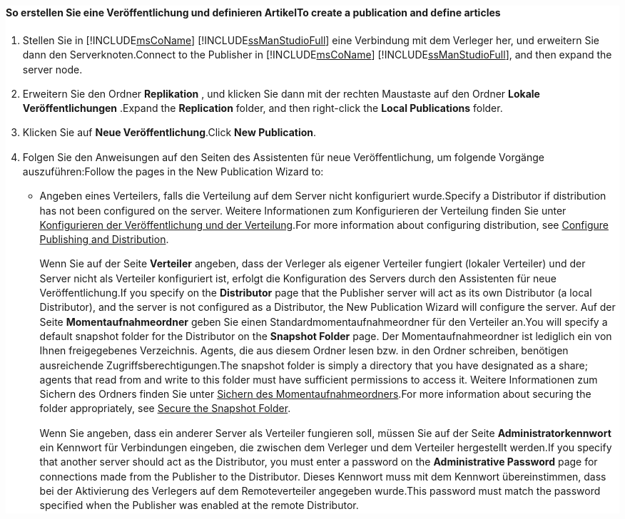 #### <a name="to-create-a-publication-and-define-articles"></a><span data-ttu-id="5d302-124">So erstellen Sie eine Veröffentlichung und definieren Artikel</span><span class="sxs-lookup"><span data-stu-id="5d302-124">To create a publication and define articles</span></span>  
  
1.  <span data-ttu-id="5d302-125">Stellen Sie in [!INCLUDE[msCoName](../../../includes/msconame-md.md)] [!INCLUDE[ssManStudioFull](../../../includes/ssmanstudiofull-md.md)] eine Verbindung mit dem Verleger her, und erweitern Sie dann den Serverknoten.</span><span class="sxs-lookup"><span data-stu-id="5d302-125">Connect to the Publisher in [!INCLUDE[msCoName](../../../includes/msconame-md.md)] [!INCLUDE[ssManStudioFull](../../../includes/ssmanstudiofull-md.md)], and then expand the server node.</span></span>  
  
2.  <span data-ttu-id="5d302-126">Erweitern Sie den Ordner **Replikation** , und klicken Sie dann mit der rechten Maustaste auf den Ordner **Lokale Veröffentlichungen** .</span><span class="sxs-lookup"><span data-stu-id="5d302-126">Expand the **Replication** folder, and then right-click the **Local Publications** folder.</span></span>  
  
3.  <span data-ttu-id="5d302-127">Klicken Sie auf **Neue Veröffentlichung**.</span><span class="sxs-lookup"><span data-stu-id="5d302-127">Click **New Publication**.</span></span>  
  
4.  <span data-ttu-id="5d302-128">Folgen Sie den Anweisungen auf den Seiten des Assistenten für neue Veröffentlichung, um folgende Vorgänge auszuführen:</span><span class="sxs-lookup"><span data-stu-id="5d302-128">Follow the pages in the New Publication Wizard to:</span></span>  
  
    -   <span data-ttu-id="5d302-129">Angeben eines Verteilers, falls die Verteilung auf dem Server nicht konfiguriert wurde.</span><span class="sxs-lookup"><span data-stu-id="5d302-129">Specify a Distributor if distribution has not been configured on the server.</span></span> <span data-ttu-id="5d302-130">Weitere Informationen zum Konfigurieren der Verteilung finden Sie unter [Konfigurieren der Veröffentlichung und der Verteilung](../configure-publishing-and-distribution.md).</span><span class="sxs-lookup"><span data-stu-id="5d302-130">For more information about configuring distribution, see [Configure Publishing and Distribution](../configure-publishing-and-distribution.md).</span></span>  
  
         <span data-ttu-id="5d302-131">Wenn Sie auf der Seite **Verteiler** angeben, dass der Verleger als eigener Verteiler fungiert (lokaler Verteiler) und der Server nicht als Verteiler konfiguriert ist, erfolgt die Konfiguration des Servers durch den Assistenten für neue Veröffentlichung.</span><span class="sxs-lookup"><span data-stu-id="5d302-131">If you specify on the **Distributor** page that the Publisher server will act as its own Distributor (a local Distributor), and the server is not configured as a Distributor, the New Publication Wizard will configure the server.</span></span> <span data-ttu-id="5d302-132">Auf der Seite **Momentaufnahmeordner** geben Sie einen Standardmomentaufnahmeordner für den Verteiler an.</span><span class="sxs-lookup"><span data-stu-id="5d302-132">You will specify a default snapshot folder for the Distributor on the **Snapshot Folder** page.</span></span> <span data-ttu-id="5d302-133">Der Momentaufnahmeordner ist lediglich ein von Ihnen freigegebenes Verzeichnis. Agents, die aus diesem Ordner lesen bzw. in den Ordner schreiben, benötigen ausreichende Zugriffsberechtigungen.</span><span class="sxs-lookup"><span data-stu-id="5d302-133">The snapshot folder is simply a directory that you have designated as a share; agents that read from and write to this folder must have sufficient permissions to access it.</span></span> <span data-ttu-id="5d302-134">Weitere Informationen zum Sichern des Ordners finden Sie unter [Sichern des Momentaufnahmeordners](../security/secure-the-snapshot-folder.md).</span><span class="sxs-lookup"><span data-stu-id="5d302-134">For more information about securing the folder appropriately, see [Secure the Snapshot Folder](../security/secure-the-snapshot-folder.md).</span></span>  
  
         <span data-ttu-id="5d302-135">Wenn Sie angeben, dass ein anderer Server als Verteiler fungieren soll, müssen Sie auf der Seite **Administratorkennwort** ein Kennwort für Verbindungen eingeben, die zwischen dem Verleger und dem Verteiler hergestellt werden.</span><span class="sxs-lookup"><span data-stu-id="5d302-135">If you specify that another server should act as the Distributor, you must enter a password on the **Administrative Password** page for connections made from the Publisher to the Distributor.</span></span> <span data-ttu-id="5d302-136">Dieses Kennwort muss mit dem Kennwort übereinstimmen, dass bei der Aktivierung des Verlegers auf dem Remoteverteiler angegeben wurde.</span><span class="sxs-lookup"><span data-stu-id="5d302-136">This password must match the password specified when the Publisher was enabled at the remote Distributor.</span></span>  
  